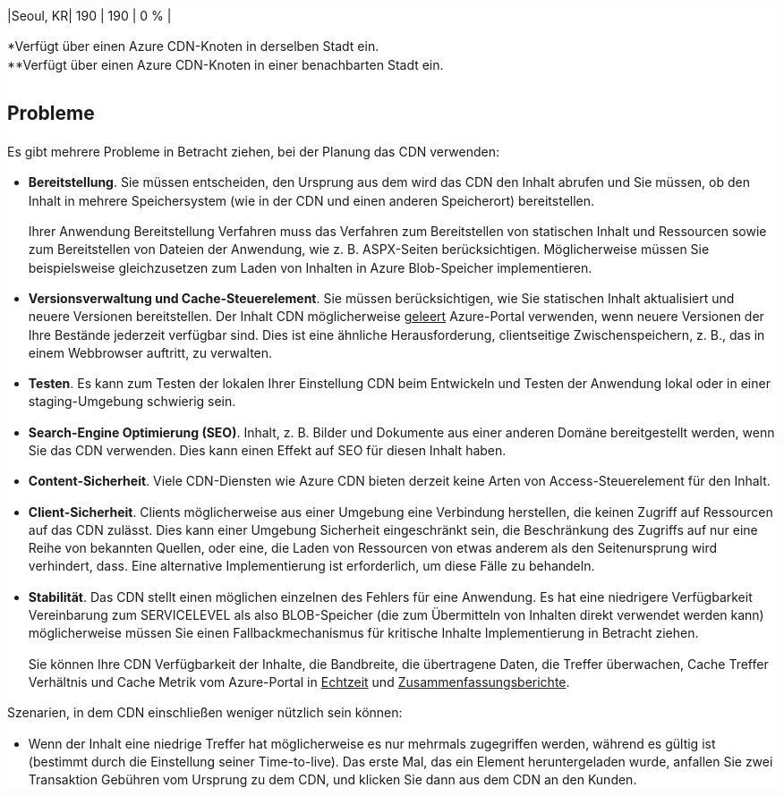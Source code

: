 |Seoul, KR|  190      |    190    |     0 %   |


\*Verfügt über einen Azure CDN-Knoten in derselben Stadt ein.  
\*\*Verfügt über einen Azure CDN-Knoten in einer benachbarten Stadt ein.  

## <a name="challenges"></a>Probleme  

Es gibt mehrere Probleme in Betracht ziehen, bei der Planung das CDN verwenden:  

+ **Bereitstellung**. Sie müssen entscheiden, den Ursprung aus dem wird das CDN den Inhalt abrufen und Sie müssen, ob den Inhalt in mehrere Speichersystem (wie in der CDN und einen anderen Speicherort) bereitstellen.

  Ihrer Anwendung Bereitstellung Verfahren muss das Verfahren zum Bereitstellen von statischen Inhalt und Ressourcen sowie zum Bereitstellen von Dateien der Anwendung, wie z. B. ASPX-Seiten berücksichtigen. Möglicherweise müssen Sie beispielsweise gleichzusetzen zum Laden von Inhalten in Azure Blob-Speicher implementieren.

+ **Versionsverwaltung und Cache-Steuerelement**. Sie müssen berücksichtigen, wie Sie statischen Inhalt aktualisiert und neuere Versionen bereitstellen. Der Inhalt CDN möglicherweise [geleert](./cdn/cdn-purge-endpoint.md) Azure-Portal verwenden, wenn neuere Versionen der Ihre Bestände jederzeit verfügbar sind. Dies ist eine ähnliche Herausforderung, clientseitige Zwischenspeichern, z. B., das in einem Webbrowser auftritt, zu verwalten.

+ **Testen**. Es kann zum Testen der lokalen Ihrer Einstellung CDN beim Entwickeln und Testen der Anwendung lokal oder in einer staging-Umgebung schwierig sein.

+ **Search-Engine Optimierung (SEO)**. Inhalt, z. B. Bilder und Dokumente aus einer anderen Domäne bereitgestellt werden, wenn Sie das CDN verwenden. Dies kann einen Effekt auf SEO für diesen Inhalt haben.

+ **Content-Sicherheit**. Viele CDN-Diensten wie Azure CDN bieten derzeit keine Arten von Access-Steuerelement für den Inhalt.

+ **Client-Sicherheit**. Clients möglicherweise aus einer Umgebung eine Verbindung herstellen, die keinen Zugriff auf Ressourcen auf das CDN zulässt. Dies kann einer Umgebung Sicherheit eingeschränkt sein, die Beschränkung des Zugriffs auf nur eine Reihe von bekannten Quellen, oder eine, die Laden von Ressourcen von etwas anderem als den Seitenursprung wird verhindert, dass. Eine alternative Implementierung ist erforderlich, um diese Fälle zu behandeln.

+ **Stabilität**. Das CDN stellt einen möglichen einzelnen des Fehlers für eine Anwendung. Es hat eine niedrigere Verfügbarkeit Vereinbarung zum SERVICELEVEL als also BLOB-Speicher (die zum Übermitteln von Inhalten direkt verwendet werden kann) möglicherweise müssen Sie einen Fallbackmechanismus für kritische Inhalte Implementierung in Betracht ziehen.

  Sie können Ihre CDN Verfügbarkeit der Inhalte, die Bandbreite, die übertragene Daten, die Treffer überwachen, Cache Treffer Verhältnis und Cache Metrik vom Azure-Portal in [Echtzeit](./cdn/cdn-real-time-stats.md) und [Zusammenfassungsberichte](./cdn/cdn-analyze-usage-patterns.md).

Szenarien, in dem CDN einschließen weniger nützlich sein können:  

+ Wenn der Inhalt eine niedrige Treffer hat möglicherweise es nur mehrmals zugegriffen werden, während es gültig ist (bestimmt durch die Einstellung seiner Time-to-live). Das erste Mal, das ein Element heruntergeladen wurde, anfallen Sie zwei Transaktion Gebühren vom Ursprung zu dem CDN, und klicken Sie dann aus dem CDN an den Kunden.
